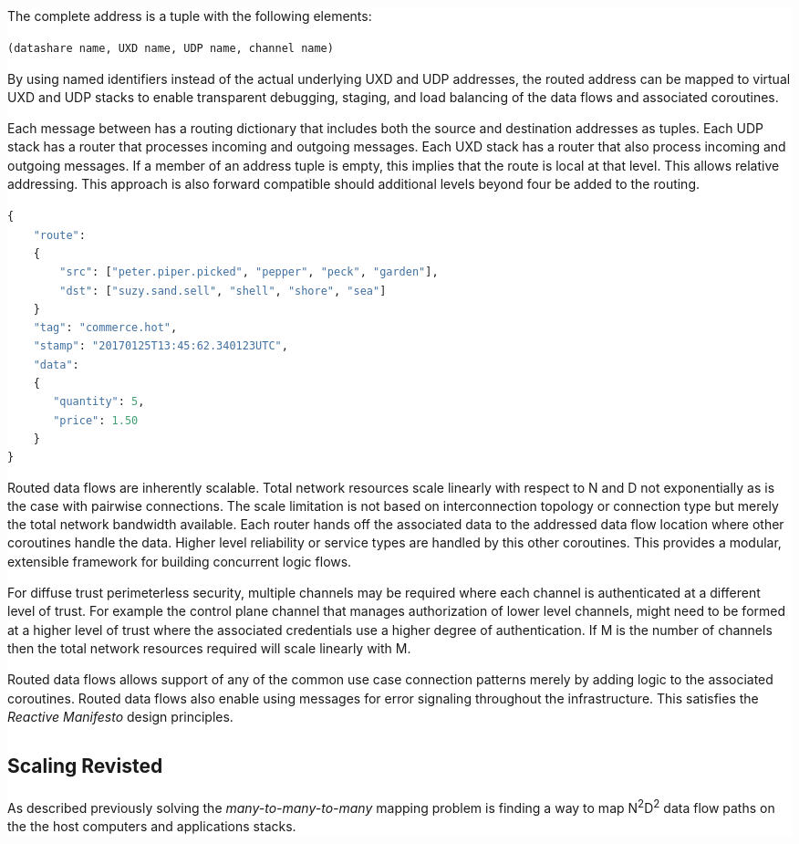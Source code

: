 The complete address is a tuple with the following elements: 

```python
(datashare name, UXD name, UDP name, channel name)
```

By using named identifiers instead of the actual underlying UXD and UDP addresses, the routed address can be mapped to virtual UXD and UDP stacks to enable transparent debugging, staging, and load balancing of the data flows and associated coroutines. 

Each message between has a routing dictionary that includes both the source and destination addresses as tuples. Each UDP stack has a router that processes incoming and outgoing messages. Each UXD stack has a router that also process incoming and outgoing messages. If a member of an address tuple is empty, this implies that the route is local at that level. This allows relative addressing.  This approach is also forward compatible should additional levels beyond four be added to the routing.

```python
{
    "route":
    {
        "src": ["peter.piper.picked", "pepper", "peck", "garden"],
        "dst": ["suzy.sand.sell", "shell", "shore", "sea"]
    }
    "tag": "commerce.hot",
    "stamp": "20170125T13:45:62.340123UTC",
    "data":
    {
       "quantity": 5,
       "price": 1.50
    }
}
```

Routed data flows are inherently scalable. Total network resources scale linearly with respect to N and D not exponentially as is the case with pairwise connections. The scale limitation is not based on interconnection topology or connection type but merely the total network bandwidth available. Each router hands off the associated data to the addressed data flow location where other coroutines handle the data. Higher level reliability or service types are handled by this other coroutines. This provides a modular, extensible framework for building concurrent logic flows.

For diffuse trust perimeterless security, multiple channels may be required where each channel is authenticated at a different level of trust. For example the control plane channel that manages authorization of lower level channels, might need to be formed at a higher level of trust where the associated credentials use a higher degree of authentication. If M is the number of channels then the total network resources required will scale linearly with M. 

Routed data flows allows support of any of the common use case connection patterns merely by adding logic to the associated coroutines. Routed data flows also enable using messages for error signaling throughout the infrastructure. This satisfies the *Reactive Manifesto* design principles. 


## Scaling Revisted

As described previously solving the *many-to-many-to-many* mapping problem is finding a way to map N<sup>2</sup>D<sup>2</sup> data flow paths on the the host computers and applications stacks.
